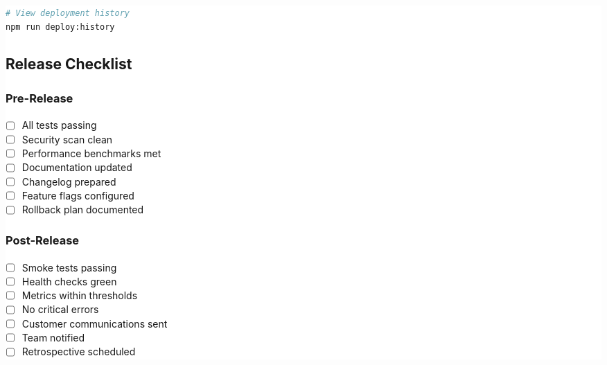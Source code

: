 ```bash
# View deployment history
npm run deploy:history
```

## Release Checklist

### Pre-Release
- [ ] All tests passing
- [ ] Security scan clean
- [ ] Performance benchmarks met
- [ ] Documentation updated
- [ ] Changelog prepared
- [ ] Feature flags configured
- [ ] Rollback plan documented

### Post-Release
- [ ] Smoke tests passing
- [ ] Health checks green
- [ ] Metrics within thresholds
- [ ] No critical errors
- [ ] Customer communications sent
- [ ] Team notified
- [ ] Retrospective scheduled